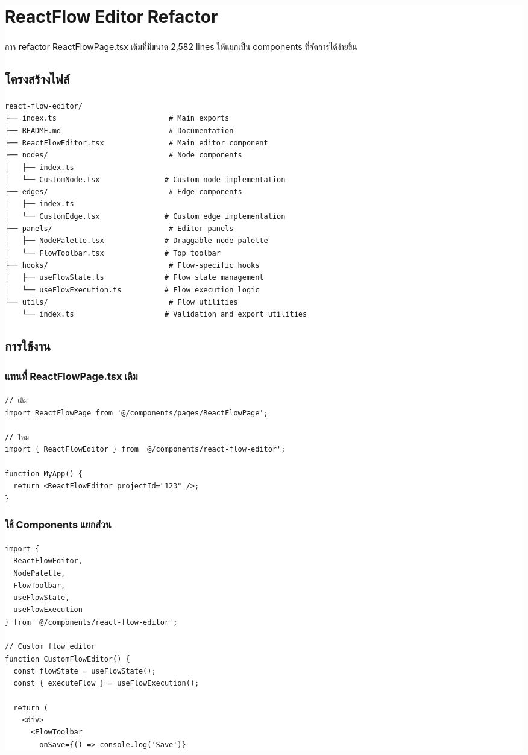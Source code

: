 # ReactFlow Editor Refactor

การ refactor ReactFlowPage.tsx เดิมที่มีขนาด 2,582 lines ให้แยกเป็น components ที่จัดการได้ง่ายขึ้น

## โครงสร้างไฟล์

```
react-flow-editor/
├── index.ts                          # Main exports
├── README.md                         # Documentation  
├── ReactFlowEditor.tsx               # Main editor component
├── nodes/                            # Node components
│   ├── index.ts
│   └── CustomNode.tsx               # Custom node implementation
├── edges/                            # Edge components
│   ├── index.ts
│   └── CustomEdge.tsx               # Custom edge implementation
├── panels/                           # Editor panels
│   ├── NodePalette.tsx              # Draggable node palette
│   └── FlowToolbar.tsx              # Top toolbar
├── hooks/                            # Flow-specific hooks
│   ├── useFlowState.ts              # Flow state management
│   └── useFlowExecution.ts          # Flow execution logic
└── utils/                            # Flow utilities
    └── index.ts                     # Validation and export utilities
```

## การใช้งาน

### แทนที่ ReactFlowPage.tsx เดิม

```tsx
// เดิม
import ReactFlowPage from '@/components/pages/ReactFlowPage';

// ใหม่
import { ReactFlowEditor } from '@/components/react-flow-editor';

function MyApp() {
  return <ReactFlowEditor projectId="123" />;
}
```

### ใช้ Components แยกส่วน

```tsx
import { 
  ReactFlowEditor, 
  NodePalette, 
  FlowToolbar,
  useFlowState,
  useFlowExecution 
} from '@/components/react-flow-editor';

// Custom flow editor
function CustomFlowEditor() {
  const flowState = useFlowState();
  const { executeFlow } = useFlowExecution();
  
  return (
    <div>
      <FlowToolbar 
        onSave={() => console.log('Save')}
```